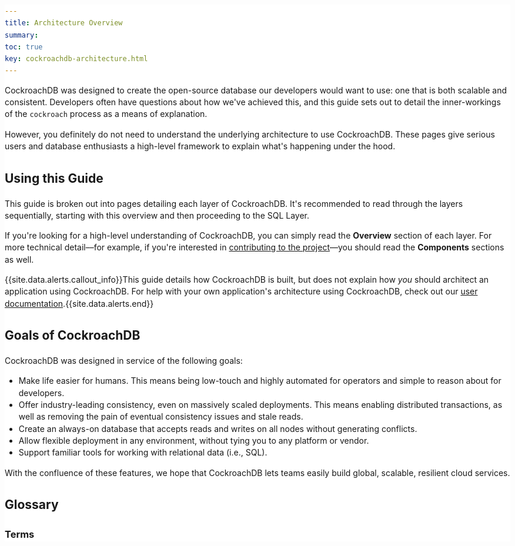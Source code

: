 ```yaml
---
title: Architecture Overview
summary:
toc: true
key: cockroachdb-architecture.html
---
```


CockroachDB was designed to create the open-source database our developers would want to use: one that is both scalable and consistent. Developers often have questions about how we've achieved this, and this guide sets out to detail the inner-workings of the `cockroach` process as a means of explanation.

However, you definitely do not need to understand the underlying architecture to use CockroachDB. These pages give serious users and database enthusiasts a high-level framework to explain what's happening under the hood.


## Using this Guide

This guide is broken out into pages detailing each layer of CockroachDB. It's recommended to read through the layers sequentially, starting with this overview and then proceeding to the SQL Layer.

If you're looking for a high-level understanding of CockroachDB, you can simply read the **Overview** section of each layer. For more technical detail––for example, if you're interested in [contributing to the project](https://wiki.crdb.io/wiki/spaces/CRDB/pages/73204033/Contributing+to+CockroachDB)––you should read the **Components** sections as well.

{{site.data.alerts.callout_info}}This guide details how CockroachDB is built, but does not explain how <em>you</em> should architect an application using CockroachDB. For help with your own application's architecture using CockroachDB, check out our <a href="https://cockroachlabs.com/docs/stable">user documentation</a>.{{site.data.alerts.end}}

## Goals of CockroachDB

CockroachDB was designed in service of the following goals:

- Make life easier for humans. This means being low-touch and highly automated for operators and simple to reason about for developers.
- Offer industry-leading consistency, even on massively scaled deployments. This means enabling distributed transactions, as well as removing the pain of eventual consistency issues and stale reads.
- Create an always-on database that accepts reads and writes on all nodes without generating conflicts.
- Allow flexible deployment in any environment, without tying you to any platform or vendor.
- Support familiar tools for working with relational data (i.e., SQL).

With the confluence of these features, we hope that CockroachDB lets teams easily build global, scalable, resilient cloud services.

## Glossary

### Terms
